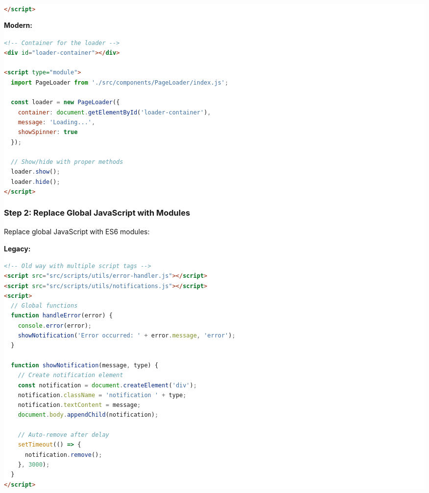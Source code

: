 ```html
</script>
```

**Modern:**
```html
<!-- Container for the loader -->
<div id="loader-container"></div>

<script type="module">
  import PageLoader from './src/components/PageLoader/index.js';
  
  const loader = new PageLoader({
    container: document.getElementById('loader-container'),
    message: 'Loading...',
    showSpinner: true
  });
  
  // Show/hide with proper methods
  loader.show();
  loader.hide();
</script>
```

### Step 2: Replace Global JavaScript with Modules

Replace global JavaScript with ES6 modules:

**Legacy:**
```html
<!-- Old way with multiple script tags -->
<script src="src/scripts/utils/error-handler.js"></script>
<script src="src/scripts/utils/notifications.js"></script>
<script>
  // Global functions
  function handleError(error) {
    console.error(error);
    showNotification('Error occurred: ' + error.message, 'error');
  }
  
  function showNotification(message, type) {
    // Create notification element
    const notification = document.createElement('div');
    notification.className = 'notification ' + type;
    notification.textContent = message;
    document.body.appendChild(notification);
    
    // Auto-remove after delay
    setTimeout(() => {
      notification.remove();
    }, 3000);
  }
</script>
```
